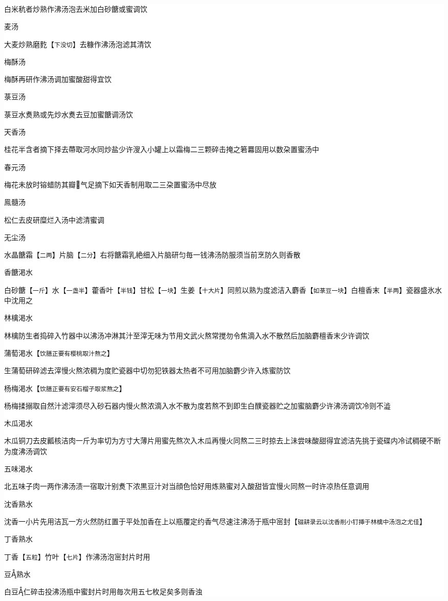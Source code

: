 白米秔者炒熟作沸汤泡去米加白砂餹或蜜调饮  

麦汤  

大麦炒熟磨麧【`下没切`】去糠作沸汤泡滤其清饮  

梅酥汤  

梅酥再研作沸汤调加蜜酸甜得宜饮  

菉豆汤  

菉豆水煑熟或先炒水煑去豆加蜜餹调汤饮  

天香汤  

桂花半含者摘下择去蔕取河水同炒盐少许溲入小罐上以霜梅二三颗碎击掩之箬羃固用以数朶置蜜汤中  

春元汤  

梅花未放时镕蜡防其瓣气足摘下如天香制用取二三朶置蜜汤中尽放  

鳯髓汤  

松仁去皮研糜烂入汤中滤清蜜调  

无尘汤  

水晶餹霜【`二两`】片脑【`二分`】右将餹霜乳絶细入片脑研匀毎一钱沸汤防服须当前烹防久则香散  

香餹渇水  

白砂餹【`一斤`】水【`一盏半`】藿香叶【`半钱`】甘松【`一块`】生姜【`十大片`】同煎以熟为度滤洁入麝香【`如菉豆一块`】白檀香末【`半两`】瓷器盛氷水中沈用之  

林檎渇水  

林檎防生者捣碎入竹器中以沸汤冲淋其汁至滓无味为节用文武火熬常搅勿令焦滴入水不散然后加脑麝檀香末少许调饮  

蒲萄渇水【`饮膳正要有樱桃取汁熬之`】  

生蒲萄研碎滤去滓慢火熬浓稠为度贮瓷器中切勿犯铁器太热者不可用加脑麝少许入炼蜜防饮  

杨梅渇水【`饮膳正要有安石榴子取浆熬之`】  

杨梅揉搦取自然汁滤滓须尽入砂石器内慢火熬浓滴入水不散为度若熬不到即生白醭瓷器贮之加蜜脑麝少许沸汤调饮冷则不澁  

木瓜渇水  

木瓜铜刀去皮瓤核洁肉一斤为率切为方寸大薄片用蜜先熬次入木瓜再慢火同熬二三时掠去上沬尝味酸甜得宜滤洁先挑于瓷碟内冷试稠硬不断为度沸汤调饮  

五味渇水  

北五味子肉一两作沸汤渍一宿取汁别煑下浓黒豆汁对当顔色恰好用炼熟蜜对入酸甜皆宜慢火同熬一时许凉热任意调用  

沈香熟水  

沈香一小片先用洁瓦一方火然防红置于平处加香在上以瓶覆定约香气尽速注沸汤于瓶中宻封【`辍耕录云以沈香削小钉挿于林檎中汤泡之尤佳`】  

丁香熟水  

丁香【`五粒`】竹叶【`七片`】作沸汤泡宻封片时用  

豆熟水  

白豆仁碎击投沸汤瓶中蜜封片时用毎次用五七枚足矣多则香浊  
